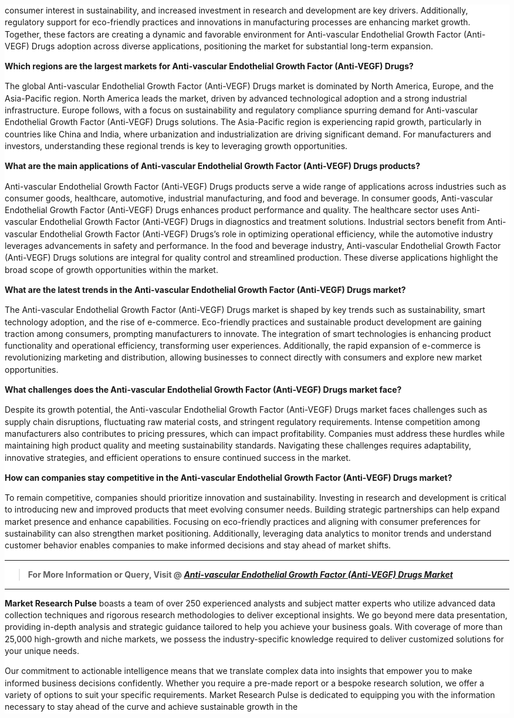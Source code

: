 consumer interest in sustainability, and increased investment in research and development are key drivers. Additionally, regulatory support for eco-friendly practices and innovations in manufacturing processes are enhancing market growth. Together, these factors are creating a dynamic and favorable environment for Anti-vascular Endothelial Growth Factor (Anti-VEGF) Drugs adoption across diverse applications, positioning the market for substantial long-term expansion.</p><p><strong>Which regions are the largest markets for Anti-vascular Endothelial Growth Factor (Anti-VEGF) Drugs?</strong></p><p>The global Anti-vascular Endothelial Growth Factor (Anti-VEGF) Drugs market is dominated by North America, Europe, and the Asia-Pacific region. North America leads the market, driven by advanced technological adoption and a strong industrial infrastructure. Europe follows, with a focus on sustainability and regulatory compliance spurring demand for Anti-vascular Endothelial Growth Factor (Anti-VEGF) Drugs solutions. The Asia-Pacific region is experiencing rapid growth, particularly in countries like China and India, where urbanization and industrialization are driving significant demand. For manufacturers and investors, understanding these regional trends is key to leveraging growth opportunities.</p><p><strong>What are the main applications of Anti-vascular Endothelial Growth Factor (Anti-VEGF) Drugs products?</strong></p><p>Anti-vascular Endothelial Growth Factor (Anti-VEGF) Drugs products serve a wide range of applications across industries such as consumer goods, healthcare, automotive, industrial manufacturing, and food and beverage. In consumer goods, Anti-vascular Endothelial Growth Factor (Anti-VEGF) Drugs enhances product performance and quality. The healthcare sector uses Anti-vascular Endothelial Growth Factor (Anti-VEGF) Drugs in diagnostics and treatment solutions. Industrial sectors benefit from Anti-vascular Endothelial Growth Factor (Anti-VEGF) Drugs&rsquo;s role in optimizing operational efficiency, while the automotive industry leverages advancements in safety and performance. In the food and beverage industry, Anti-vascular Endothelial Growth Factor (Anti-VEGF) Drugs solutions are integral for quality control and streamlined production. These diverse applications highlight the broad scope of growth opportunities within the market.</p><p><strong>What are the latest trends in the Anti-vascular Endothelial Growth Factor (Anti-VEGF) Drugs market?</strong></p><p>The Anti-vascular Endothelial Growth Factor (Anti-VEGF) Drugs market is shaped by key trends such as sustainability, smart technology adoption, and the rise of e-commerce. Eco-friendly practices and sustainable product development are gaining traction among consumers, prompting manufacturers to innovate. The integration of smart technologies is enhancing product functionality and operational efficiency, transforming user experiences. Additionally, the rapid expansion of e-commerce is revolutionizing marketing and distribution, allowing businesses to connect directly with consumers and explore new market opportunities.</p><p><strong>What challenges does the Anti-vascular Endothelial Growth Factor (Anti-VEGF) Drugs market face?</strong></p><p>Despite its growth potential, the Anti-vascular Endothelial Growth Factor (Anti-VEGF) Drugs market faces challenges such as supply chain disruptions, fluctuating raw material costs, and stringent regulatory requirements. Intense competition among manufacturers also contributes to pricing pressures, which can impact profitability. Companies must address these hurdles while maintaining high product quality and meeting sustainability standards. Navigating these challenges requires adaptability, innovative strategies, and efficient operations to ensure continued success in the market.</p><p><strong>How can companies stay competitive in the Anti-vascular Endothelial Growth Factor (Anti-VEGF) Drugs market?</strong></p><p>To remain competitive, companies should prioritize innovation and sustainability. Investing in research and development is critical to introducing new and improved products that meet evolving consumer needs. Building strategic partnerships can help expand market presence and enhance capabilities. Focusing on eco-friendly practices and aligning with consumer preferences for sustainability can also strengthen market positioning. Additionally, leveraging data analytics to monitor trends and understand customer behavior enables companies to make informed decisions and stay ahead of market shifts.</p><hr /><blockquote><p><strong>For More Information or Query, Visit @&nbsp;<em><a href="https://marketresearchpulse.com/report/105995/anti-vascular-endothelial-growth-factor-anti-vegf-drugs-market?utm_source=Linkedin&utm_medium=027">Anti-vascular Endothelial Growth Factor (Anti-VEGF) Drugs Market</a></em></strong></p></blockquote><hr /><p><strong>Market Research Pulse</strong> boasts a team of over 250 experienced analysts and subject matter experts who utilize advanced data collection techniques and rigorous research methodologies to deliver exceptional insights. We go beyond mere data presentation, providing in-depth analysis and strategic guidance tailored to help you achieve your business goals. With coverage of more than 25,000 high-growth and niche markets, we possess the industry-specific knowledge required to deliver customized solutions for your unique needs.</p><p>Our commitment to actionable intelligence means that we translate complex data into insights that empower you to make informed business decisions confidently. Whether you require a pre-made report or a bespoke research solution, we offer a variety of options to suit your specific requirements. Market Research Pulse is dedicated to equipping you with the information necessary to stay ahead of the curve and achieve sustainable growth in the
